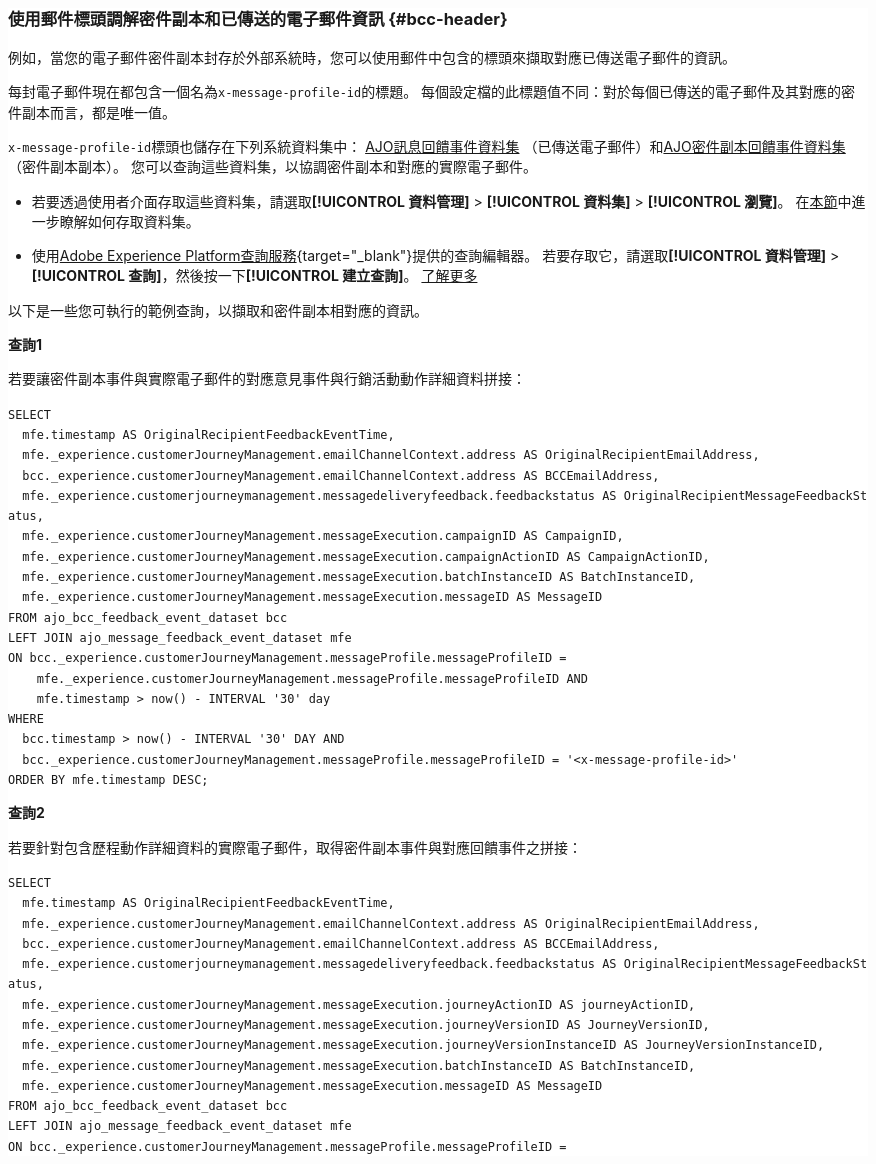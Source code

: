 ### 使用郵件標頭調解密件副本和已傳送的電子郵件資訊 {#bcc-header}

例如，當您的電子郵件密件副本封存於外部系統時，您可以使用郵件中包含的標頭來擷取對應已傳送電子郵件的資訊。

每封電子郵件現在都包含一個名為`x-message-profile-id`的標題。 每個設定檔的此標題值不同：對於每個已傳送的電子郵件及其對應的密件副本而言，都是唯一值。

`x-message-profile-id`標頭也儲存在下列系統資料集中： [AJO訊息回饋事件資料集](../data/datasets-query-examples.md#message-feedback-event-dataset) （已傳送電子郵件）和[AJO密件副本回饋事件資料集](#bcc-reporting) （密件副本副本）。 您可以查詢這些資料集，以協調密件副本和對應的實際電子郵件。

* 若要透過使用者介面存取這些資料集，請選取&#x200B;**[!UICONTROL 資料管理]** > **[!UICONTROL 資料集]** > **[!UICONTROL 瀏覽]**。 在[本節](../data/get-started-datasets.md#access-datasets)中進一步瞭解如何存取資料集。

* 使用[Adobe Experience Platform查詢服務](https://experienceleague.adobe.com/docs/experience-platform/query/api/getting-started.html?lang=zh-Hant){target="_blank"}提供的查詢編輯器。 若要存取它，請選取&#x200B;**[!UICONTROL 資料管理]** > **[!UICONTROL 查詢]**，然後按一下&#x200B;**[!UICONTROL 建立查詢]**。 [了解更多](../data/get-started-queries.md)

以下是一些您可執行的範例查詢，以擷取和密件副本相對應的資訊。

**查詢1**

若要讓密件副本事件與實際電子郵件的對應意見事件與行銷活動動作詳細資料拼接：

```
SELECT
  mfe.timestamp AS OriginalRecipientFeedbackEventTime,
  mfe._experience.customerJourneyManagement.emailChannelContext.address AS OriginalRecipientEmailAddress,
  bcc._experience.customerJourneyManagement.emailChannelContext.address AS BCCEmailAddress,
  mfe._experience.customerjourneymanagement.messagedeliveryfeedback.feedbackstatus AS OriginalRecipientMessageFeedbackStatus,
  mfe._experience.customerJourneyManagement.messageExecution.campaignID AS CampaignID,
  mfe._experience.customerJourneyManagement.messageExecution.campaignActionID AS CampaignActionID,
  mfe._experience.customerJourneyManagement.messageExecution.batchInstanceID AS BatchInstanceID,
  mfe._experience.customerJourneyManagement.messageExecution.messageID AS MessageID
FROM ajo_bcc_feedback_event_dataset bcc
LEFT JOIN ajo_message_feedback_event_dataset mfe
ON bcc._experience.customerJourneyManagement.messageProfile.messageProfileID =
    mfe._experience.customerJourneyManagement.messageProfile.messageProfileID AND 
    mfe.timestamp > now() - INTERVAL '30' day
WHERE 
  bcc.timestamp > now() - INTERVAL '30' DAY AND 
  bcc._experience.customerJourneyManagement.messageProfile.messageProfileID = '<x-message-profile-id>'
ORDER BY mfe.timestamp DESC;
```

**查詢2**

若要針對包含歷程動作詳細資料的實際電子郵件，取得密件副本事件與對應回饋事件之拼接：

```
SELECT
  mfe.timestamp AS OriginalRecipientFeedbackEventTime,
  mfe._experience.customerJourneyManagement.emailChannelContext.address AS OriginalRecipientEmailAddress,
  bcc._experience.customerJourneyManagement.emailChannelContext.address AS BCCEmailAddress,
  mfe._experience.customerjourneymanagement.messagedeliveryfeedback.feedbackstatus AS OriginalRecipientMessageFeedbackStatus,
  mfe._experience.customerJourneyManagement.messageExecution.journeyActionID AS journeyActionID,
  mfe._experience.customerJourneyManagement.messageExecution.journeyVersionID AS JourneyVersionID,
  mfe._experience.customerJourneyManagement.messageExecution.journeyVersionInstanceID AS JourneyVersionInstanceID,
  mfe._experience.customerJourneyManagement.messageExecution.batchInstanceID AS BatchInstanceID,
  mfe._experience.customerJourneyManagement.messageExecution.messageID AS MessageID
FROM ajo_bcc_feedback_event_dataset bcc
LEFT JOIN ajo_message_feedback_event_dataset mfe
ON bcc._experience.customerJourneyManagement.messageProfile.messageProfileID =
```